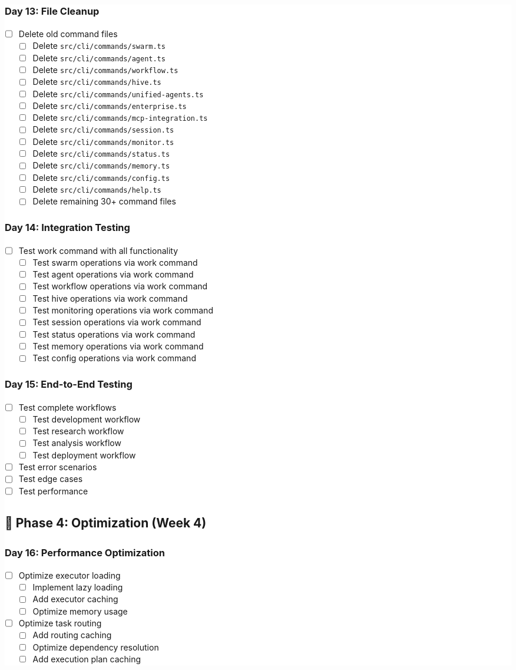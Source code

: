 ### **Day 13: File Cleanup**
- [ ] Delete old command files
  - [ ] Delete `src/cli/commands/swarm.ts`
  - [ ] Delete `src/cli/commands/agent.ts`
  - [ ] Delete `src/cli/commands/workflow.ts`
  - [ ] Delete `src/cli/commands/hive.ts`
  - [ ] Delete `src/cli/commands/unified-agents.ts`
  - [ ] Delete `src/cli/commands/enterprise.ts`
  - [ ] Delete `src/cli/commands/mcp-integration.ts`
  - [ ] Delete `src/cli/commands/session.ts`
  - [ ] Delete `src/cli/commands/monitor.ts`
  - [ ] Delete `src/cli/commands/status.ts`
  - [ ] Delete `src/cli/commands/memory.ts`
  - [ ] Delete `src/cli/commands/config.ts`
  - [ ] Delete `src/cli/commands/help.ts`
  - [ ] Delete remaining 30+ command files

### **Day 14: Integration Testing**
- [ ] Test work command with all functionality
  - [ ] Test swarm operations via work command
  - [ ] Test agent operations via work command
  - [ ] Test workflow operations via work command
  - [ ] Test hive operations via work command
  - [ ] Test monitoring operations via work command
  - [ ] Test session operations via work command
  - [ ] Test status operations via work command
  - [ ] Test memory operations via work command
  - [ ] Test config operations via work command

### **Day 15: End-to-End Testing**
- [ ] Test complete workflows
  - [ ] Test development workflow
  - [ ] Test research workflow
  - [ ] Test analysis workflow
  - [ ] Test deployment workflow
- [ ] Test error scenarios
- [ ] Test edge cases
- [ ] Test performance

## 🎯 **Phase 4: Optimization (Week 4)**

### **Day 16: Performance Optimization**
- [ ] Optimize executor loading
  - [ ] Implement lazy loading
  - [ ] Add executor caching
  - [ ] Optimize memory usage
- [ ] Optimize task routing
  - [ ] Add routing caching
  - [ ] Optimize dependency resolution
  - [ ] Add execution plan caching

